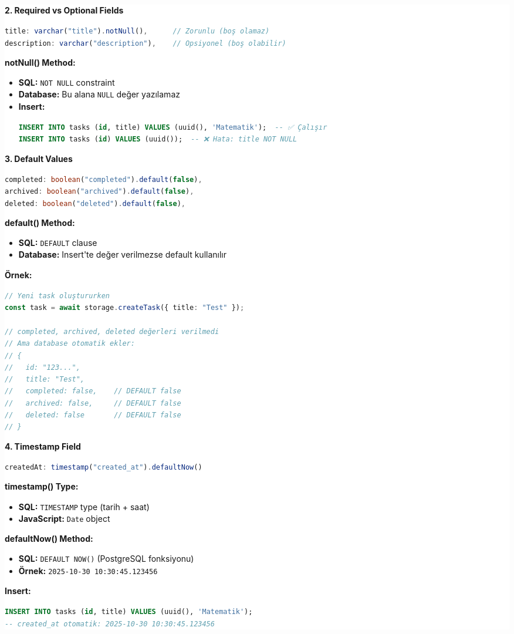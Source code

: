 **2. Required vs Optional Fields**
```typescript
title: varchar("title").notNull(),      // Zorunlu (boş olamaz)
description: varchar("description"),    // Opsiyonel (boş olabilir)
```

**notNull() Method:**
- **SQL:** `NOT NULL` constraint
- **Database:** Bu alana `NULL` değer yazılamaz
- **Insert:**
  ```sql
  INSERT INTO tasks (id, title) VALUES (uuid(), 'Matematik');  -- ✅ Çalışır
  INSERT INTO tasks (id) VALUES (uuid());  -- ❌ Hata: title NOT NULL
  ```

**3. Default Values**
```typescript
completed: boolean("completed").default(false),
archived: boolean("archived").default(false),
deleted: boolean("deleted").default(false),
```

**default() Method:**
- **SQL:** `DEFAULT` clause
- **Database:** Insert'te değer verilmezse default kullanılır

**Örnek:**
```typescript
// Yeni task oluştururken
const task = await storage.createTask({ title: "Test" });

// completed, archived, deleted değerleri verilmedi
// Ama database otomatik ekler:
// {
//   id: "123...",
//   title: "Test",
//   completed: false,    // DEFAULT false
//   archived: false,     // DEFAULT false
//   deleted: false       // DEFAULT false
// }
```

**4. Timestamp Field**
```typescript
createdAt: timestamp("created_at").defaultNow()
```

**timestamp() Type:**
- **SQL:** `TIMESTAMP` type (tarih + saat)
- **JavaScript:** `Date` object

**defaultNow() Method:**
- **SQL:** `DEFAULT NOW()` (PostgreSQL fonksiyonu)
- **Örnek:** `2025-10-30 10:30:45.123456`

**Insert:**
```sql
INSERT INTO tasks (id, title) VALUES (uuid(), 'Matematik');
-- created_at otomatik: 2025-10-30 10:30:45.123456
```
